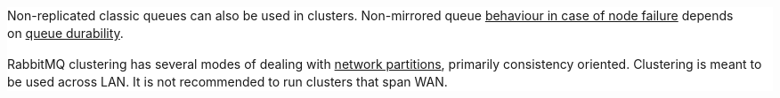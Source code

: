    Non-replicated classic queues can also be used in clusters. Non-mirrored queue [behaviour in case of node failure](https://www.rabbitmq.com/ha.html#non-mirrored-queue-behavior-on-node-failure) depends on [queue durability](https://www.rabbitmq.com/queues.html#durability).
   
   RabbitMQ clustering has several modes of dealing with [network partitions](https://www.rabbitmq.com/partitions.html), primarily consistency oriented. Clustering is meant to be used across LAN. It is not recommended to run clusters that span WAN.
